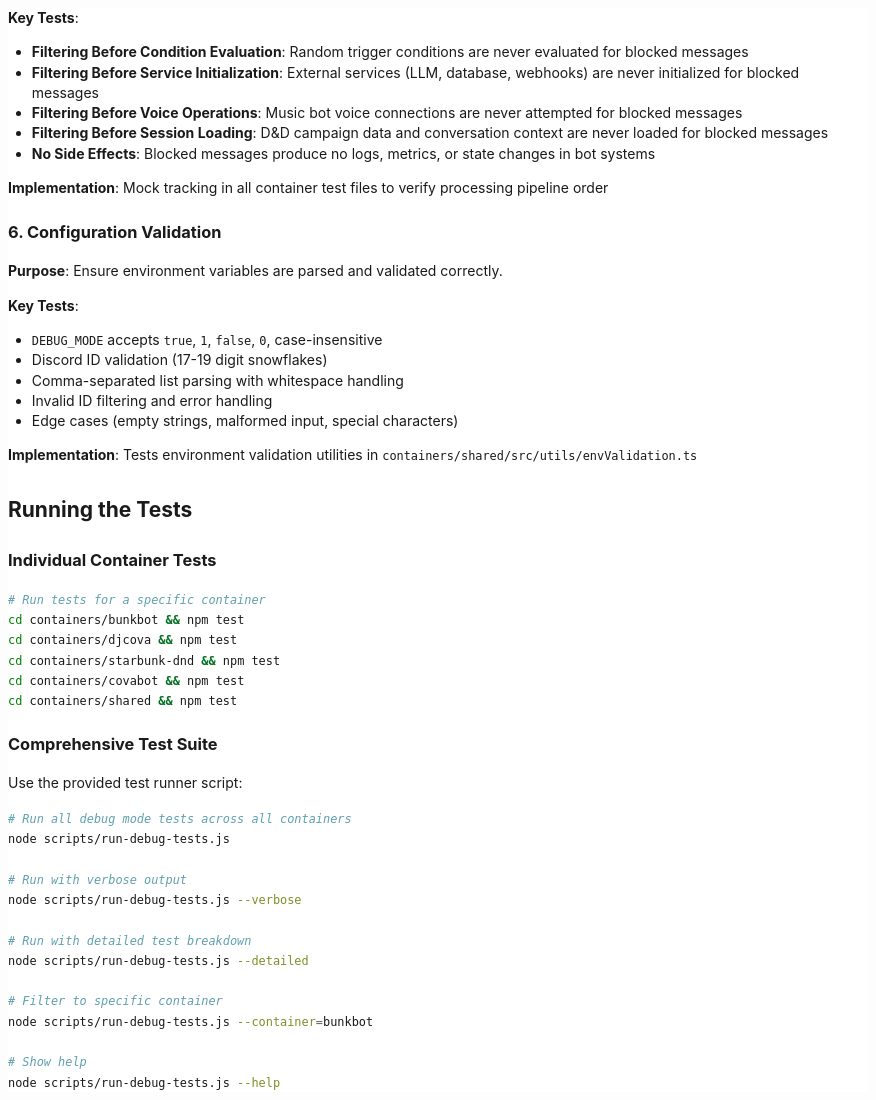 **Key Tests**:
- **Filtering Before Condition Evaluation**: Random trigger conditions are never evaluated for blocked messages
- **Filtering Before Service Initialization**: External services (LLM, database, webhooks) are never initialized for blocked messages
- **Filtering Before Voice Operations**: Music bot voice connections are never attempted for blocked messages
- **Filtering Before Session Loading**: D&D campaign data and conversation context are never loaded for blocked messages
- **No Side Effects**: Blocked messages produce no logs, metrics, or state changes in bot systems

**Implementation**: Mock tracking in all container test files to verify processing pipeline order

### 6. Configuration Validation

**Purpose**: Ensure environment variables are parsed and validated correctly.

**Key Tests**:
- `DEBUG_MODE` accepts `true`, `1`, `false`, `0`, case-insensitive
- Discord ID validation (17-19 digit snowflakes)
- Comma-separated list parsing with whitespace handling
- Invalid ID filtering and error handling
- Edge cases (empty strings, malformed input, special characters)

**Implementation**: Tests environment validation utilities in `containers/shared/src/utils/envValidation.ts`

## Running the Tests

### Individual Container Tests

```bash
# Run tests for a specific container
cd containers/bunkbot && npm test
cd containers/djcova && npm test
cd containers/starbunk-dnd && npm test
cd containers/covabot && npm test
cd containers/shared && npm test
```

### Comprehensive Test Suite

Use the provided test runner script:

```bash
# Run all debug mode tests across all containers
node scripts/run-debug-tests.js

# Run with verbose output
node scripts/run-debug-tests.js --verbose

# Run with detailed test breakdown
node scripts/run-debug-tests.js --detailed

# Filter to specific container
node scripts/run-debug-tests.js --container=bunkbot

# Show help
node scripts/run-debug-tests.js --help
```
